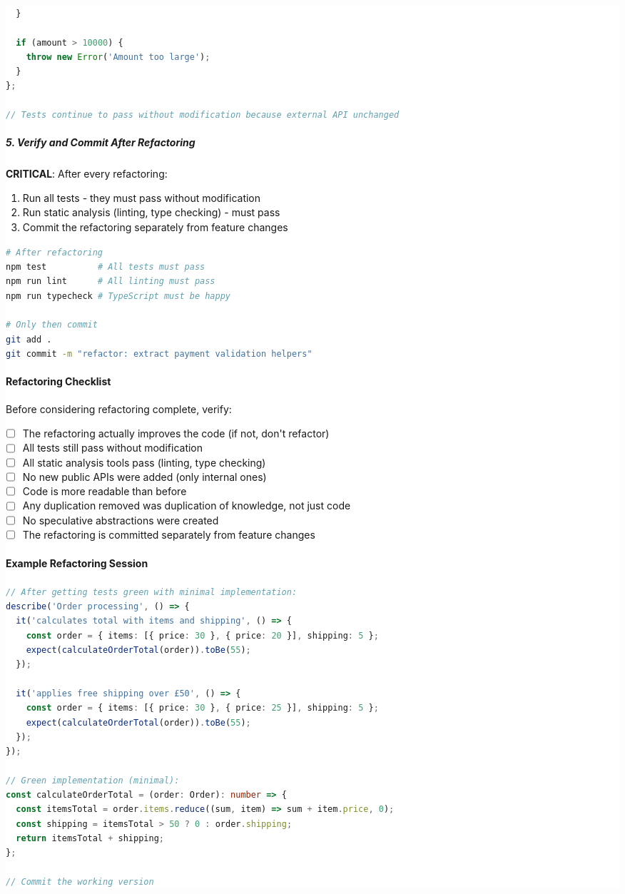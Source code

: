 ```typescript
  }

  if (amount > 10000) {
    throw new Error('Amount too large');
  }
};

// Tests continue to pass without modification because external API unchanged
```

##### 5. Verify and Commit After Refactoring

**CRITICAL**: After every refactoring:

1. Run all tests - they must pass without modification
2. Run static analysis (linting, type checking) - must pass
3. Commit the refactoring separately from feature changes

```bash
# After refactoring
npm test          # All tests must pass
npm run lint      # All linting must pass
npm run typecheck # TypeScript must be happy

# Only then commit
git add .
git commit -m "refactor: extract payment validation helpers"
```

#### Refactoring Checklist

Before considering refactoring complete, verify:

- [ ] The refactoring actually improves the code (if not, don't refactor)
- [ ] All tests still pass without modification
- [ ] All static analysis tools pass (linting, type checking)
- [ ] No new public APIs were added (only internal ones)
- [ ] Code is more readable than before
- [ ] Any duplication removed was duplication of knowledge, not just code
- [ ] No speculative abstractions were created
- [ ] The refactoring is committed separately from feature changes

#### Example Refactoring Session

```typescript
// After getting tests green with minimal implementation:
describe('Order processing', () => {
  it('calculates total with items and shipping', () => {
    const order = { items: [{ price: 30 }, { price: 20 }], shipping: 5 };
    expect(calculateOrderTotal(order)).toBe(55);
  });

  it('applies free shipping over £50', () => {
    const order = { items: [{ price: 30 }, { price: 25 }], shipping: 5 };
    expect(calculateOrderTotal(order)).toBe(55);
  });
});

// Green implementation (minimal):
const calculateOrderTotal = (order: Order): number => {
  const itemsTotal = order.items.reduce((sum, item) => sum + item.price, 0);
  const shipping = itemsTotal > 50 ? 0 : order.shipping;
  return itemsTotal + shipping;
};

// Commit the working version
```